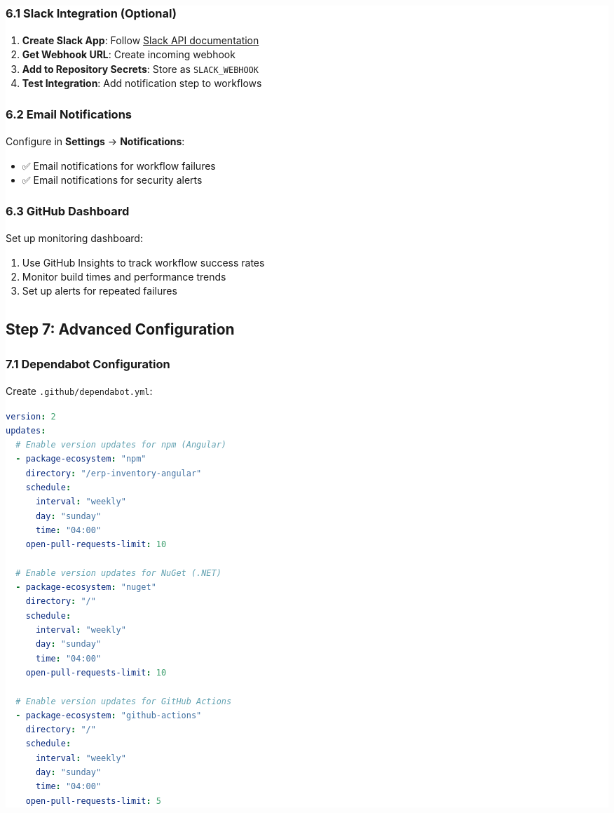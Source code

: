 ### 6.1 Slack Integration (Optional)

1. **Create Slack App**: Follow [Slack API documentation](https://api.slack.com/start)
2. **Get Webhook URL**: Create incoming webhook
3. **Add to Repository Secrets**: Store as `SLACK_WEBHOOK`
4. **Test Integration**: Add notification step to workflows

### 6.2 Email Notifications

Configure in **Settings** → **Notifications**:

- ✅ Email notifications for workflow failures
- ✅ Email notifications for security alerts

### 6.3 GitHub Dashboard

Set up monitoring dashboard:

1. Use GitHub Insights to track workflow success rates
2. Monitor build times and performance trends
3. Set up alerts for repeated failures

## Step 7: Advanced Configuration

### 7.1 Dependabot Configuration

Create `.github/dependabot.yml`:

```yaml
version: 2
updates:
  # Enable version updates for npm (Angular)
  - package-ecosystem: "npm"
    directory: "/erp-inventory-angular"
    schedule:
      interval: "weekly"
      day: "sunday"
      time: "04:00"
    open-pull-requests-limit: 10

  # Enable version updates for NuGet (.NET)
  - package-ecosystem: "nuget"
    directory: "/"
    schedule:
      interval: "weekly"
      day: "sunday"
      time: "04:00"
    open-pull-requests-limit: 10

  # Enable version updates for GitHub Actions
  - package-ecosystem: "github-actions"
    directory: "/"
    schedule:
      interval: "weekly"
      day: "sunday"
      time: "04:00"
    open-pull-requests-limit: 5
```
